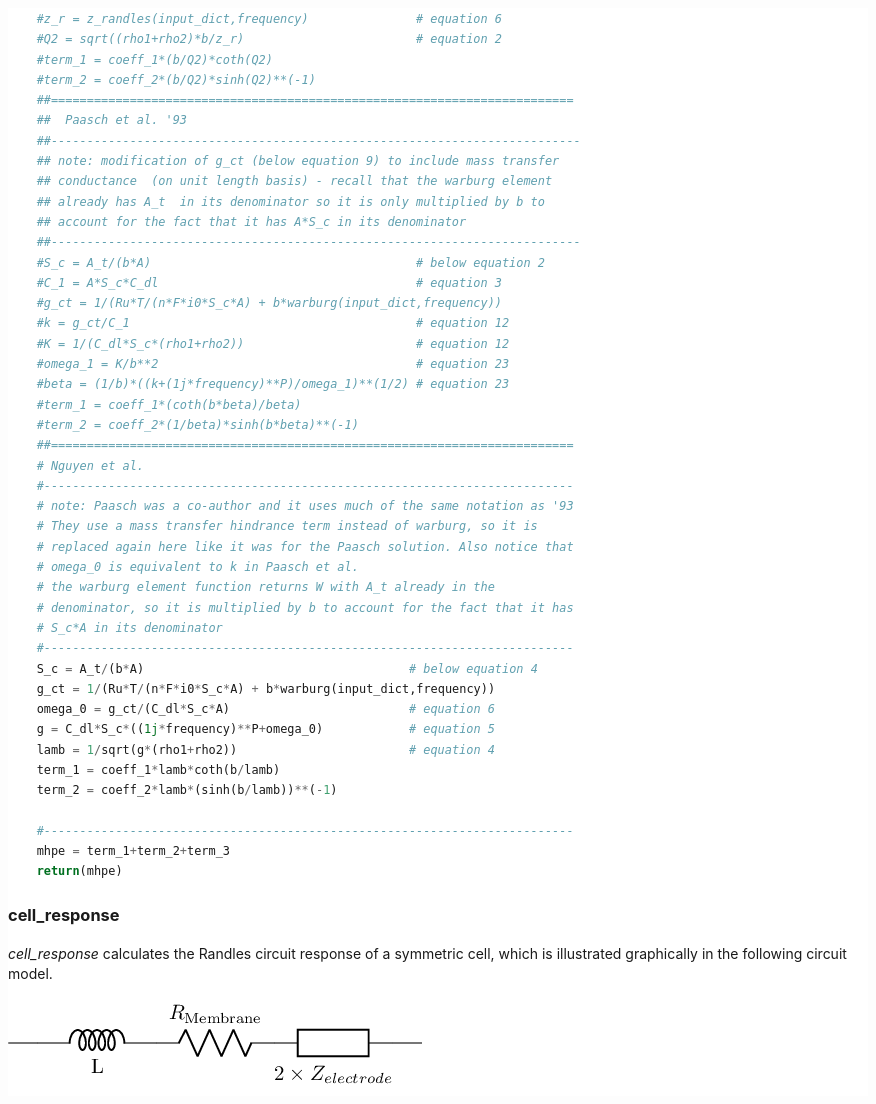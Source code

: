 ```python
    #z_r = z_randles(input_dict,frequency)               # equation 6
    #Q2 = sqrt((rho1+rho2)*b/z_r)                        # equation 2
    #term_1 = coeff_1*(b/Q2)*coth(Q2)
    #term_2 = coeff_2*(b/Q2)*sinh(Q2)**(-1)
    ##=========================================================================
    ##  Paasch et al. '93
    ##--------------------------------------------------------------------------
    ## note: modification of g_ct (below equation 9) to include mass transfer
    ## conductance  (on unit length basis) - recall that the warburg element
    ## already has A_t  in its denominator so it is only multiplied by b to
    ## account for the fact that it has A*S_c in its denominator
    ##--------------------------------------------------------------------------
    #S_c = A_t/(b*A)                                     # below equation 2
    #C_1 = A*S_c*C_dl                                    # equation 3
    #g_ct = 1/(Ru*T/(n*F*i0*S_c*A) + b*warburg(input_dict,frequency))
    #k = g_ct/C_1                                        # equation 12
    #K = 1/(C_dl*S_c*(rho1+rho2))                        # equation 12
    #omega_1 = K/b**2                                    # equation 23
    #beta = (1/b)*((k+(1j*frequency)**P)/omega_1)**(1/2) # equation 23
    #term_1 = coeff_1*(coth(b*beta)/beta)
    #term_2 = coeff_2*(1/beta)*sinh(b*beta)**(-1)
    ##=========================================================================
    # Nguyen et al.
    #--------------------------------------------------------------------------
    # note: Paasch was a co-author and it uses much of the same notation as '93
    # They use a mass transfer hindrance term instead of warburg, so it is
    # replaced again here like it was for the Paasch solution. Also notice that
    # omega_0 is equivalent to k in Paasch et al.
    # the warburg element function returns W with A_t already in the
    # denominator, so it is multiplied by b to account for the fact that it has
    # S_c*A in its denominator
    #--------------------------------------------------------------------------
    S_c = A_t/(b*A)                                     # below equation 4
    g_ct = 1/(Ru*T/(n*F*i0*S_c*A) + b*warburg(input_dict,frequency))
    omega_0 = g_ct/(C_dl*S_c*A)                         # equation 6
    g = C_dl*S_c*((1j*frequency)**P+omega_0)            # equation 5
    lamb = 1/sqrt(g*(rho1+rho2))                        # equation 4
    term_1 = coeff_1*lamb*coth(b/lamb)
    term_2 = coeff_2*lamb*(sinh(b/lamb))**(-1)

    #--------------------------------------------------------------------------
    mhpe = term_1+term_2+term_3
    return(mhpe)
```


### cell_response

*cell_response* calculates the Randles circuit response of a symmetric cell, which is illustrated graphically in the following circuit model.

![](circuit_element/symmetric_cell.png)
                  